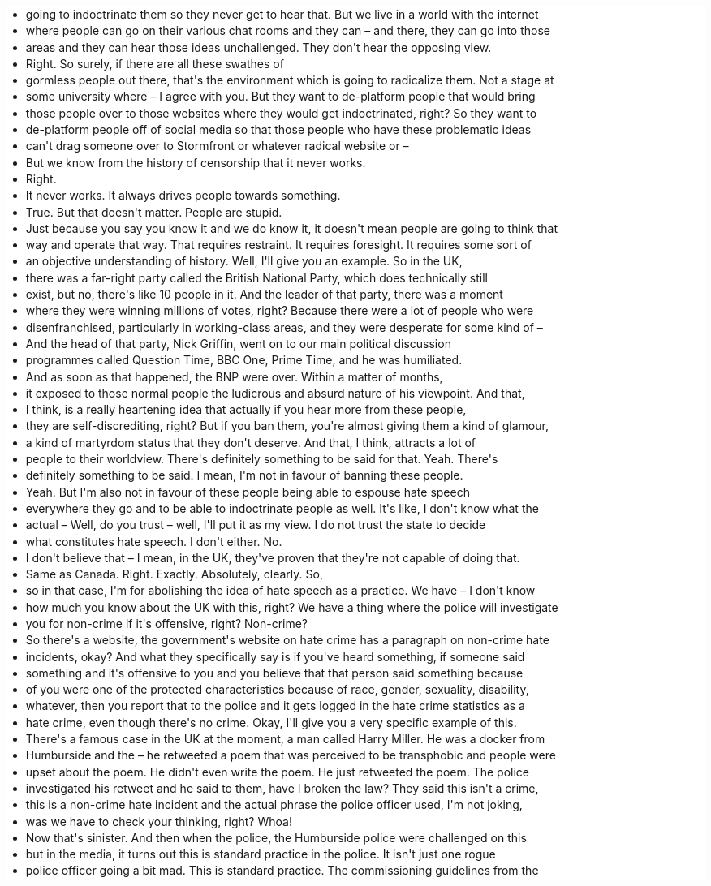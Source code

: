 *  going to indoctrinate them so they never get to hear that. But we live in a world with the internet
*  where people can go on their various chat rooms and they can – and there, they can go into those
*  areas and they can hear those ideas unchallenged. They don't hear the opposing view.
*  Right. So surely, if there are all these swathes of
*  gormless people out there, that's the environment which is going to radicalize them. Not a stage at
*  some university where – I agree with you. But they want to de-platform people that would bring
*  those people over to those websites where they would get indoctrinated, right? So they want to
*  de-platform people off of social media so that those people who have these problematic ideas
*  can't drag someone over to Stormfront or whatever radical website or –
*  But we know from the history of censorship that it never works.
*  Right.
*  It never works. It always drives people towards something.
*  True. But that doesn't matter. People are stupid.
*  Just because you say you know it and we do know it, it doesn't mean people are going to think that
*  way and operate that way. That requires restraint. It requires foresight. It requires some sort of
*  an objective understanding of history. Well, I'll give you an example. So in the UK,
*  there was a far-right party called the British National Party, which does technically still
*  exist, but no, there's like 10 people in it. And the leader of that party, there was a moment
*  where they were winning millions of votes, right? Because there were a lot of people who were
*  disenfranchised, particularly in working-class areas, and they were desperate for some kind of –
*  And the head of that party, Nick Griffin, went on to our main political discussion
*  programmes called Question Time, BBC One, Prime Time, and he was humiliated.
*  And as soon as that happened, the BNP were over. Within a matter of months,
*  it exposed to those normal people the ludicrous and absurd nature of his viewpoint. And that,
*  I think, is a really heartening idea that actually if you hear more from these people,
*  they are self-discrediting, right? But if you ban them, you're almost giving them a kind of glamour,
*  a kind of martyrdom status that they don't deserve. And that, I think, attracts a lot of
*  people to their worldview. There's definitely something to be said for that. Yeah. There's
*  definitely something to be said. I mean, I'm not in favour of banning these people.
*  Yeah. But I'm also not in favour of these people being able to espouse hate speech
*  everywhere they go and to be able to indoctrinate people as well. It's like, I don't know what the
*  actual – Well, do you trust – well, I'll put it as my view. I do not trust the state to decide
*  what constitutes hate speech. I don't either. No.
*  I don't believe that – I mean, in the UK, they've proven that they're not capable of doing that.
*  Same as Canada. Right. Exactly. Absolutely, clearly. So,
*  so in that case, I'm for abolishing the idea of hate speech as a practice. We have – I don't know
*  how much you know about the UK with this, right? We have a thing where the police will investigate
*  you for non-crime if it's offensive, right? Non-crime?
*  So there's a website, the government's website on hate crime has a paragraph on non-crime hate
*  incidents, okay? And what they specifically say is if you've heard something, if someone said
*  something and it's offensive to you and you believe that that person said something because
*  of you were one of the protected characteristics because of race, gender, sexuality, disability,
*  whatever, then you report that to the police and it gets logged in the hate crime statistics as a
*  hate crime, even though there's no crime. Okay, I'll give you a very specific example of this.
*  There's a famous case in the UK at the moment, a man called Harry Miller. He was a docker from
*  Humburside and the – he retweeted a poem that was perceived to be transphobic and people were
*  upset about the poem. He didn't even write the poem. He just retweeted the poem. The police
*  investigated his retweet and he said to them, have I broken the law? They said this isn't a crime,
*  this is a non-crime hate incident and the actual phrase the police officer used, I'm not joking,
*  was we have to check your thinking, right? Whoa!
*  Now that's sinister. And then when the police, the Humburside police were challenged on this
*  but in the media, it turns out this is standard practice in the police. It isn't just one rogue
*  police officer going a bit mad. This is standard practice. The commissioning guidelines from the